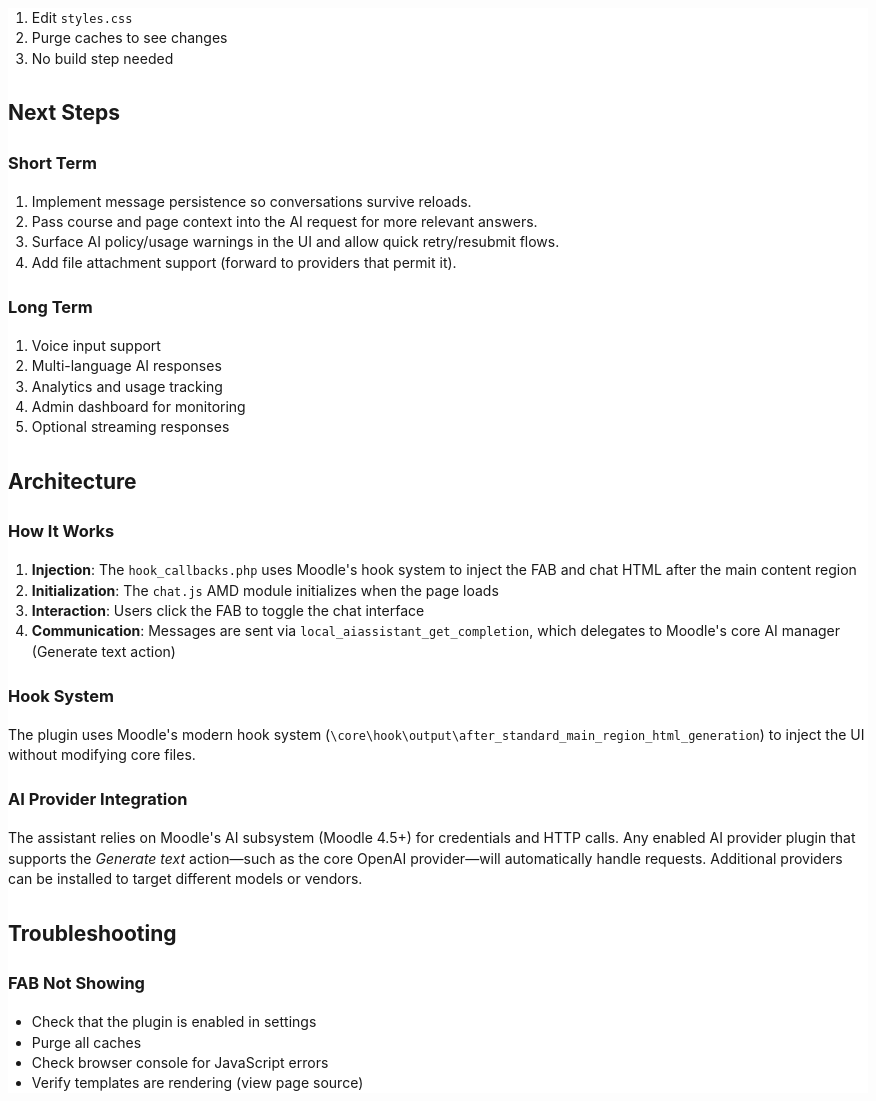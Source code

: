 1. Edit `styles.css`
2. Purge caches to see changes
3. No build step needed

## Next Steps

### Short Term
1. Implement message persistence so conversations survive reloads.
2. Pass course and page context into the AI request for more relevant answers.
3. Surface AI policy/usage warnings in the UI and allow quick retry/resubmit flows.
4. Add file attachment support (forward to providers that permit it).

### Long Term
1. Voice input support
2. Multi-language AI responses
3. Analytics and usage tracking
4. Admin dashboard for monitoring
5. Optional streaming responses

## Architecture

### How It Works

1. **Injection**: The `hook_callbacks.php` uses Moodle's hook system to inject the FAB and chat HTML after the main content region
2. **Initialization**: The `chat.js` AMD module initializes when the page loads
3. **Interaction**: Users click the FAB to toggle the chat interface
4. **Communication**: Messages are sent via `local_aiassistant_get_completion`, which delegates to Moodle's core AI manager (Generate text action)

### Hook System

The plugin uses Moodle's modern hook system (`\core\hook\output\after_standard_main_region_html_generation`) to inject the UI without modifying core files.

### AI Provider Integration

The assistant relies on Moodle's AI subsystem (Moodle 4.5+) for credentials and HTTP calls. Any enabled AI provider plugin that supports the *Generate text* action—such as the core OpenAI provider—will automatically handle requests. Additional providers can be installed to target different models or vendors.

## Troubleshooting

### FAB Not Showing
- Check that the plugin is enabled in settings
- Purge all caches
- Check browser console for JavaScript errors
- Verify templates are rendering (view page source)
